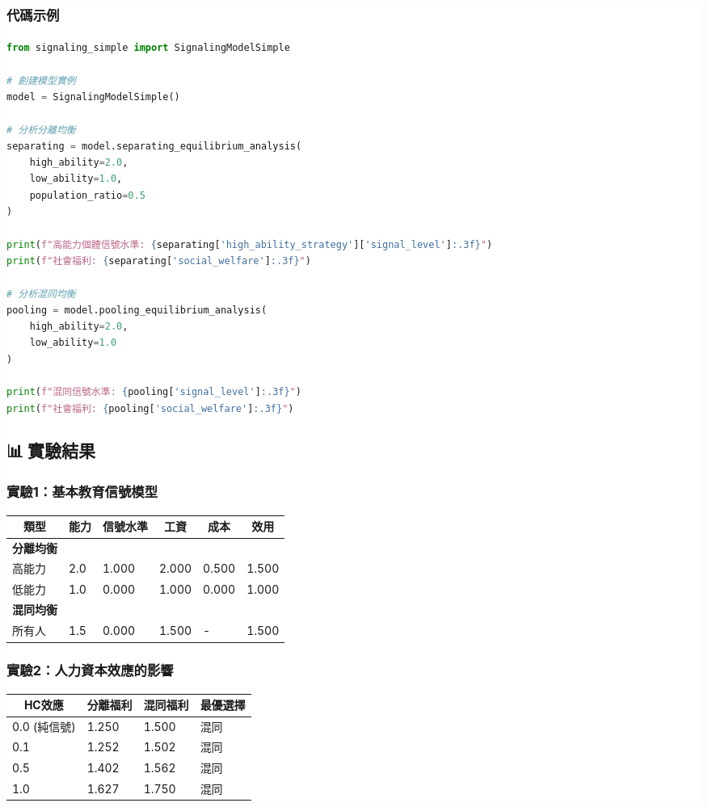 ### 代碼示例

```python
from signaling_simple import SignalingModelSimple

# 創建模型實例
model = SignalingModelSimple()

# 分析分離均衡
separating = model.separating_equilibrium_analysis(
    high_ability=2.0,
    low_ability=1.0,
    population_ratio=0.5
)

print(f"高能力個體信號水準: {separating['high_ability_strategy']['signal_level']:.3f}")
print(f"社會福利: {separating['social_welfare']:.3f}")

# 分析混同均衡
pooling = model.pooling_equilibrium_analysis(
    high_ability=2.0,
    low_ability=1.0
)

print(f"混同信號水準: {pooling['signal_level']:.3f}")
print(f"社會福利: {pooling['social_welfare']:.3f}")
```

## 📊 實驗結果

### 實驗1：基本教育信號模型

| 類型 | 能力 | 信號水準 | 工資 | 成本 | 效用 |
|------|------|----------|------|------|------|
| **分離均衡** |
| 高能力 | 2.0 | 1.000 | 2.000 | 0.500 | 1.500 |
| 低能力 | 1.0 | 0.000 | 1.000 | 0.000 | 1.000 |
| **混同均衡** |
| 所有人 | 1.5 | 0.000 | 1.500 | - | 1.500 |

### 實驗2：人力資本效應的影響

| HC效應 | 分離福利 | 混同福利 | 最優選擇 |
|--------|----------|----------|----------|
| 0.0 (純信號) | 1.250 | 1.500 | 混同 |
| 0.1 | 1.252 | 1.502 | 混同 |
| 0.5 | 1.402 | 1.562 | 混同 |
| 1.0 | 1.627 | 1.750 | 混同 |
